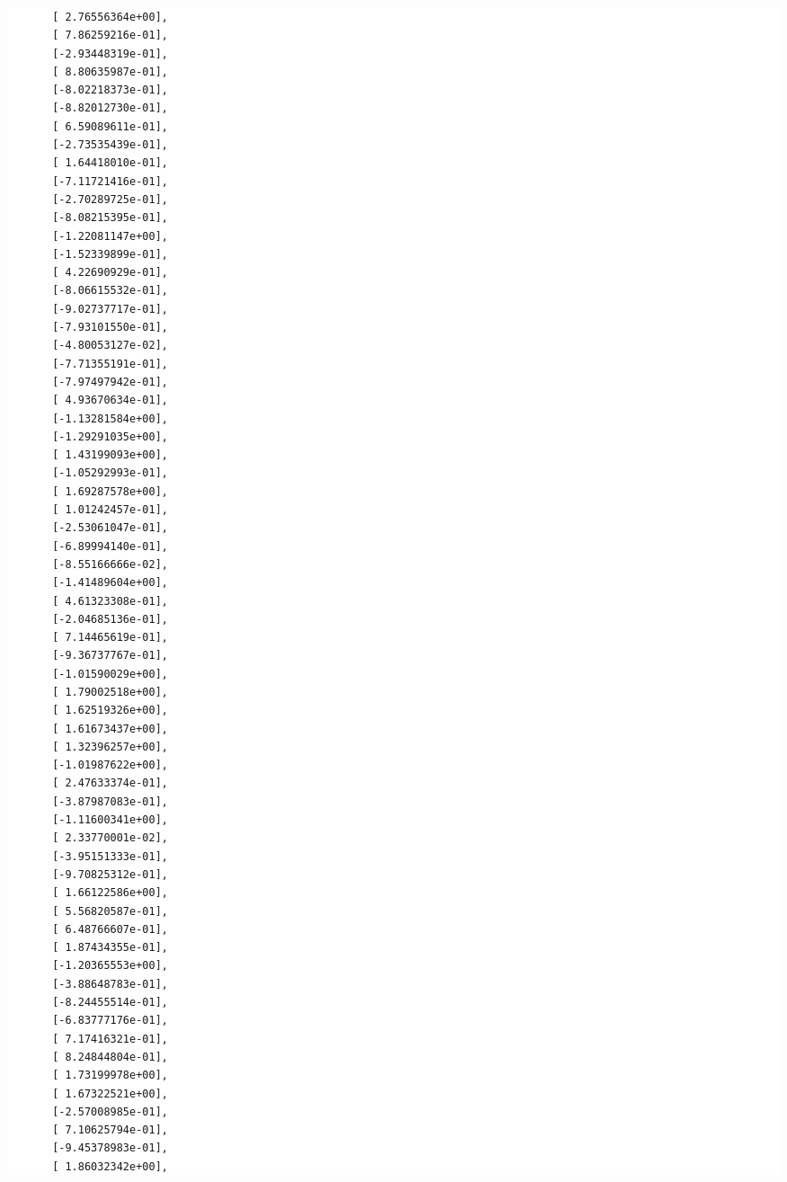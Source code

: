            [ 2.76556364e+00],
           [ 7.86259216e-01],
           [-2.93448319e-01],
           [ 8.80635987e-01],
           [-8.02218373e-01],
           [-8.82012730e-01],
           [ 6.59089611e-01],
           [-2.73535439e-01],
           [ 1.64418010e-01],
           [-7.11721416e-01],
           [-2.70289725e-01],
           [-8.08215395e-01],
           [-1.22081147e+00],
           [-1.52339899e-01],
           [ 4.22690929e-01],
           [-8.06615532e-01],
           [-9.02737717e-01],
           [-7.93101550e-01],
           [-4.80053127e-02],
           [-7.71355191e-01],
           [-7.97497942e-01],
           [ 4.93670634e-01],
           [-1.13281584e+00],
           [-1.29291035e+00],
           [ 1.43199093e+00],
           [-1.05292993e-01],
           [ 1.69287578e+00],
           [ 1.01242457e-01],
           [-2.53061047e-01],
           [-6.89994140e-01],
           [-8.55166666e-02],
           [-1.41489604e+00],
           [ 4.61323308e-01],
           [-2.04685136e-01],
           [ 7.14465619e-01],
           [-9.36737767e-01],
           [-1.01590029e+00],
           [ 1.79002518e+00],
           [ 1.62519326e+00],
           [ 1.61673437e+00],
           [ 1.32396257e+00],
           [-1.01987622e+00],
           [ 2.47633374e-01],
           [-3.87987083e-01],
           [-1.11600341e+00],
           [ 2.33770001e-02],
           [-3.95151333e-01],
           [-9.70825312e-01],
           [ 1.66122586e+00],
           [ 5.56820587e-01],
           [ 6.48766607e-01],
           [ 1.87434355e-01],
           [-1.20365553e+00],
           [-3.88648783e-01],
           [-8.24455514e-01],
           [-6.83777176e-01],
           [ 7.17416321e-01],
           [ 8.24844804e-01],
           [ 1.73199978e+00],
           [ 1.67322521e+00],
           [-2.57008985e-01],
           [ 7.10625794e-01],
           [-9.45378983e-01],
           [ 1.86032342e+00],